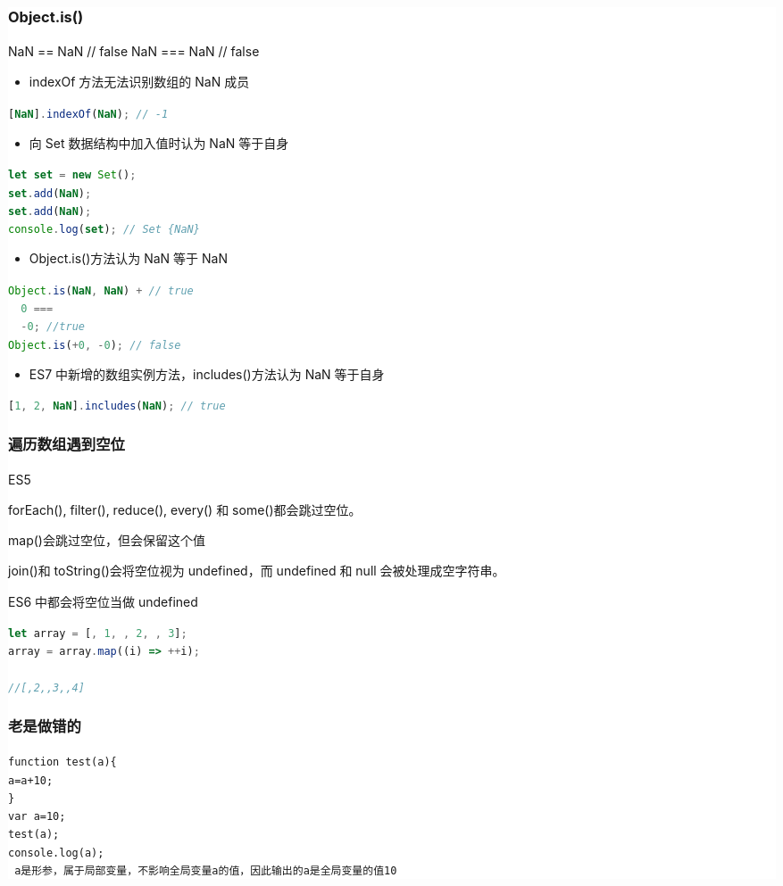 ### Object.is()

NaN == NaN // false
NaN === NaN // false

- indexOf 方法无法识别数组的 NaN 成员

```js
[NaN].indexOf(NaN); // -1
```

- 向 Set 数据结构中加入值时认为 NaN 等于自身

```js
let set = new Set();
set.add(NaN);
set.add(NaN);
console.log(set); // Set {NaN}
```

- Object.is()方法认为 NaN 等于 NaN

```js
Object.is(NaN, NaN) + // true
  0 ===
  -0; //true
Object.is(+0, -0); // false
```

- ES7 中新增的数组实例方法，includes()方法认为 NaN 等于自身

```js
[1, 2, NaN].includes(NaN); // true
```

### 遍历数组遇到空位

ES5

forEach(), filter(), reduce(), every() 和 some()都会跳过空位。

map()会跳过空位，但会保留这个值

join()和 toString()会将空位视为 undefined，而 undefined 和 null 会被处理成空字符串。

ES6 中都会将空位当做 undefined

```js
let array = [, 1, , 2, , 3];
array = array.map((i) => ++i);

//[,2,,3,,4]
```

### 老是做错的

```JS
function test(a){
a=a+10;
}
var a=10;
test(a);
console.log(a);
 a是形参，属于局部变量，不影响全局变量a的值，因此输出的a是全局变量的值10
```
